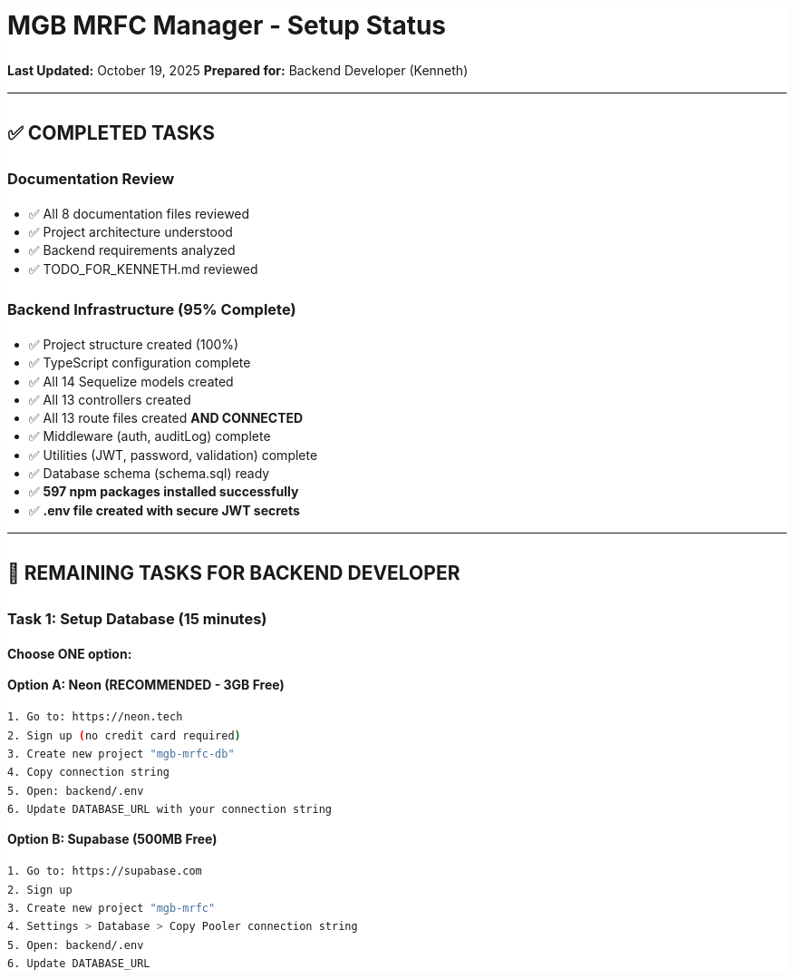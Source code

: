 # MGB MRFC Manager - Setup Status

**Last Updated:** October 19, 2025
**Prepared for:** Backend Developer (Kenneth)

---

## ✅ COMPLETED TASKS

### Documentation Review
- ✅ All 8 documentation files reviewed
- ✅ Project architecture understood
- ✅ Backend requirements analyzed
- ✅ TODO_FOR_KENNETH.md reviewed

### Backend Infrastructure (95% Complete)
- ✅ Project structure created (100%)
- ✅ TypeScript configuration complete
- ✅ All 14 Sequelize models created
- ✅ All 13 controllers created
- ✅ All 13 route files created **AND CONNECTED**
- ✅ Middleware (auth, auditLog) complete
- ✅ Utilities (JWT, password, validation) complete
- ✅ Database schema (schema.sql) ready
- ✅ **597 npm packages installed successfully**
- ✅ **.env file created with secure JWT secrets**

---

## 🔴 REMAINING TASKS FOR BACKEND DEVELOPER

### Task 1: Setup Database (15 minutes)
**Choose ONE option:**

**Option A: Neon (RECOMMENDED - 3GB Free)**
```bash
1. Go to: https://neon.tech
2. Sign up (no credit card required)
3. Create new project "mgb-mrfc-db"
4. Copy connection string
5. Open: backend/.env
6. Update DATABASE_URL with your connection string
```

**Option B: Supabase (500MB Free)**
```bash
1. Go to: https://supabase.com
2. Sign up
3. Create new project "mgb-mrfc"
4. Settings > Database > Copy Pooler connection string
5. Open: backend/.env
6. Update DATABASE_URL
```
